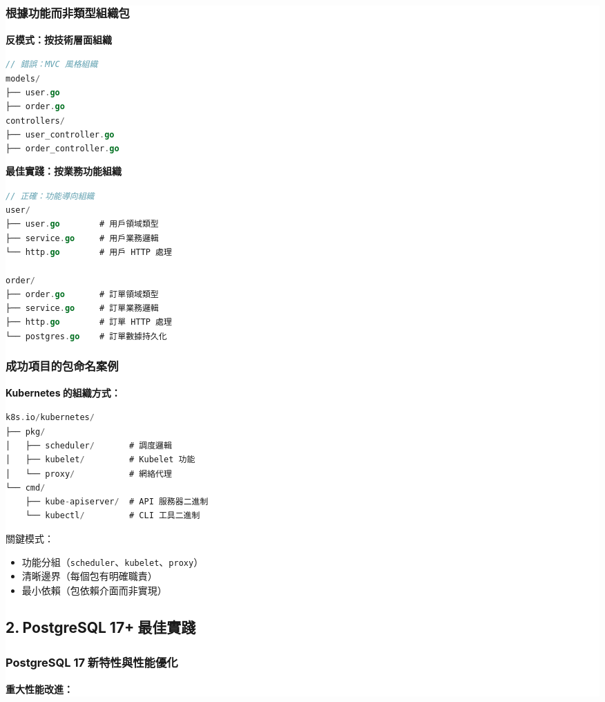 ### 根據功能而非類型組織包

**反模式：按技術層面組織**
```go
// 錯誤：MVC 風格組織
models/
├── user.go
├── order.go
controllers/
├── user_controller.go
├── order_controller.go
```

**最佳實踐：按業務功能組織**
```go
// 正確：功能導向組織
user/
├── user.go        # 用戶領域類型
├── service.go     # 用戶業務邏輯
└── http.go        # 用戶 HTTP 處理

order/
├── order.go       # 訂單領域類型
├── service.go     # 訂單業務邏輯
├── http.go        # 訂單 HTTP 處理
└── postgres.go    # 訂單數據持久化
```

### 成功項目的包命名案例

**Kubernetes 的組織方式：**
```go
k8s.io/kubernetes/
├── pkg/
│   ├── scheduler/       # 調度邏輯
│   ├── kubelet/         # Kubelet 功能
│   └── proxy/           # 網絡代理
└── cmd/
    ├── kube-apiserver/  # API 服務器二進制
    └── kubectl/         # CLI 工具二進制
```

關鍵模式：
- 功能分組（`scheduler`、`kubelet`、`proxy`）
- 清晰邊界（每個包有明確職責）
- 最小依賴（包依賴介面而非實現）

## 2. PostgreSQL 17+ 最佳實踐

### PostgreSQL 17 新特性與性能優化

**重大性能改進：**
